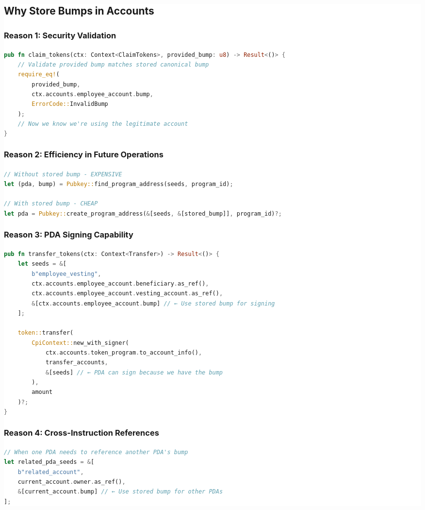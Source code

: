 ## Why Store Bumps in Accounts

### Reason 1: Security Validation

```rust
pub fn claim_tokens(ctx: Context<ClaimTokens>, provided_bump: u8) -> Result<()> {
    // Validate provided bump matches stored canonical bump
    require_eq!(
        provided_bump,
        ctx.accounts.employee_account.bump,
        ErrorCode::InvalidBump
    );
    // Now we know we're using the legitimate account
}
```

### Reason 2: Efficiency in Future Operations

```rust
// Without stored bump - EXPENSIVE
let (pda, bump) = Pubkey::find_program_address(seeds, program_id);

// With stored bump - CHEAP
let pda = Pubkey::create_program_address(&[seeds, &[stored_bump]], program_id)?;
```

### Reason 3: PDA Signing Capability

```rust
pub fn transfer_tokens(ctx: Context<Transfer>) -> Result<()> {
    let seeds = &[
        b"employee_vesting",
        ctx.accounts.employee_account.beneficiary.as_ref(),
        ctx.accounts.employee_account.vesting_account.as_ref(),
        &[ctx.accounts.employee_account.bump] // ← Use stored bump for signing
    ];

    token::transfer(
        CpiContext::new_with_signer(
            ctx.accounts.token_program.to_account_info(),
            transfer_accounts,
            &[seeds] // ← PDA can sign because we have the bump
        ),
        amount
    )?;
}
```

### Reason 4: Cross-Instruction References

```rust
// When one PDA needs to reference another PDA's bump
let related_pda_seeds = &[
    b"related_account",
    current_account.owner.as_ref(),
    &[current_account.bump] // ← Use stored bump for other PDAs
];
```
